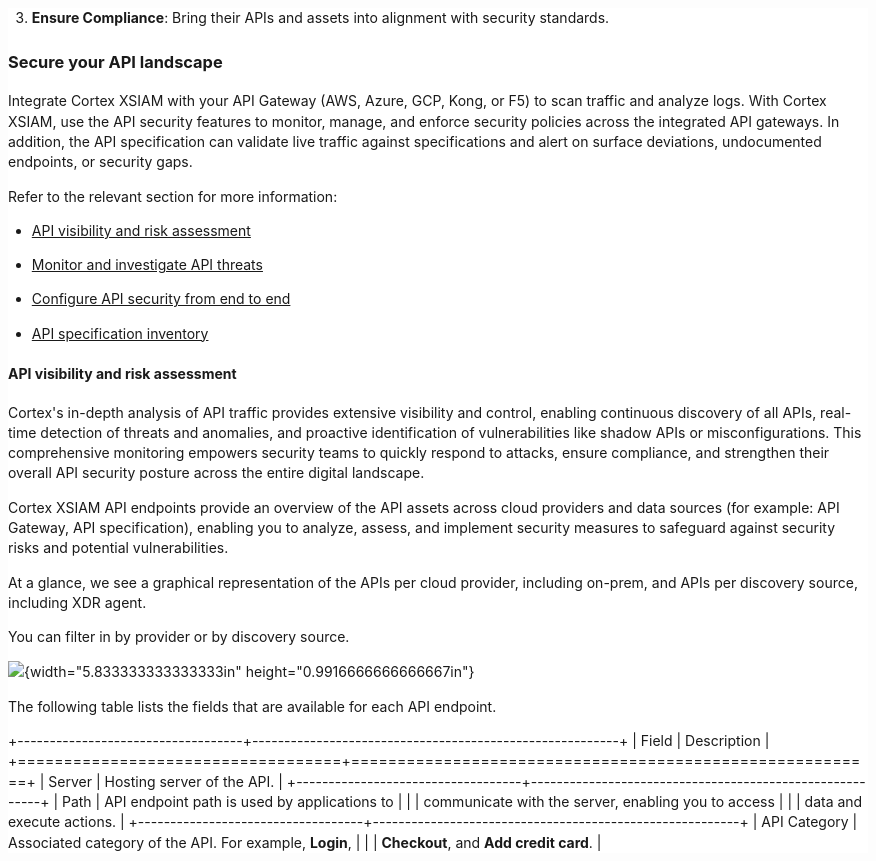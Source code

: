 3.  **Ensure Compliance**: Bring their APIs and assets into alignment
    with security standards.

### Secure your API landscape

Integrate Cortex XSIAM with your API Gateway (AWS, Azure, GCP, Kong, or
F5) to scan traffic and analyze logs. With Cortex XSIAM, use the API
security features to monitor, manage, and enforce security policies
across the integrated API gateways. In addition, the API specification
can validate live traffic against specifications and alert on surface
deviations, undocumented endpoints, or security gaps.

Refer to the relevant section for more information:

- [API visibility and risk
  assessment](#UUID6ca0d29dd0bbe838091e9df0176115f5)

- [Monitor and investigate API
  threats](#UUID980c3537eb02a629eed87284ea892b11)

- [Configure API security from end to
  end](#UUIDcb3b73b776bed8e71207c31cef764378)

- [API specification inventory](#UUIDba0a0cfb866f52895ec84a57076638bd)

#### API visibility and risk assessment

Cortex\'s in-depth analysis of API traffic provides extensive visibility
and control, enabling continuous discovery of all APIs, real-time
detection of threats and anomalies, and proactive identification of
vulnerabilities like shadow APIs or misconfigurations. This
comprehensive monitoring empowers security teams to quickly respond to
attacks, ensure compliance, and strengthen their overall API security
posture across the entire digital landscape.

Cortex XSIAM API endpoints provide an overview of the API assets across
cloud providers and data sources (for example: API Gateway, API
specification), enabling you to analyze, assess, and implement security
measures to safeguard against security risks and potential
vulnerabilities.

At a glance, we see a graphical representation of the APIs per cloud
provider, including on-prem, and APIs per discovery source, including
XDR agent.

You can filter in by provider or by discovery source.

![](media/rId4410.png){width="5.833333333333333in"
height="0.9916666666666667in"}

The following table lists the fields that are available for each API
endpoint.

+-----------------------------------+---------------------------------------------------------+
| Field                             | Description                                             |
+===================================+=========================================================+
| Server                            | Hosting server of the API.                              |
+-----------------------------------+---------------------------------------------------------+
| Path                              | API endpoint path is used by applications to            |
|                                   | communicate with the server, enabling you to access     |
|                                   | data and execute actions.                               |
+-----------------------------------+---------------------------------------------------------+
| API Category                      | Associated category of the API. For example, **Login**, |
|                                   | **Checkout**, and **Add credit card**.                  |
